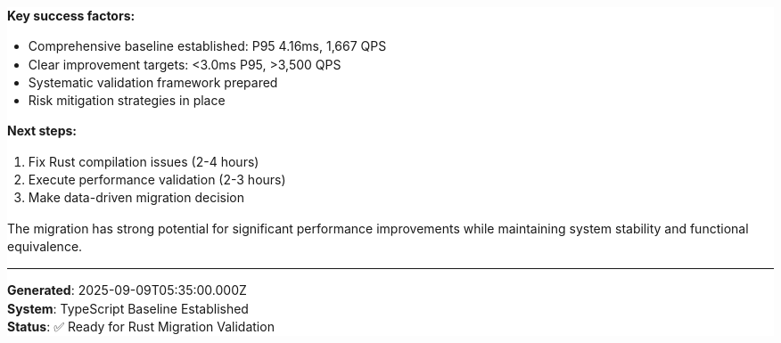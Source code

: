 **Key success factors:**
- Comprehensive baseline established: P95 4.16ms, 1,667 QPS
- Clear improvement targets: <3.0ms P95, >3,500 QPS
- Systematic validation framework prepared
- Risk mitigation strategies in place

**Next steps:**
1. Fix Rust compilation issues (2-4 hours)
2. Execute performance validation (2-3 hours)  
3. Make data-driven migration decision

The migration has strong potential for significant performance improvements while maintaining system stability and functional equivalence.

---

**Generated**: 2025-09-09T05:35:00.000Z  
**System**: TypeScript Baseline Established  
**Status**: ✅ Ready for Rust Migration Validation